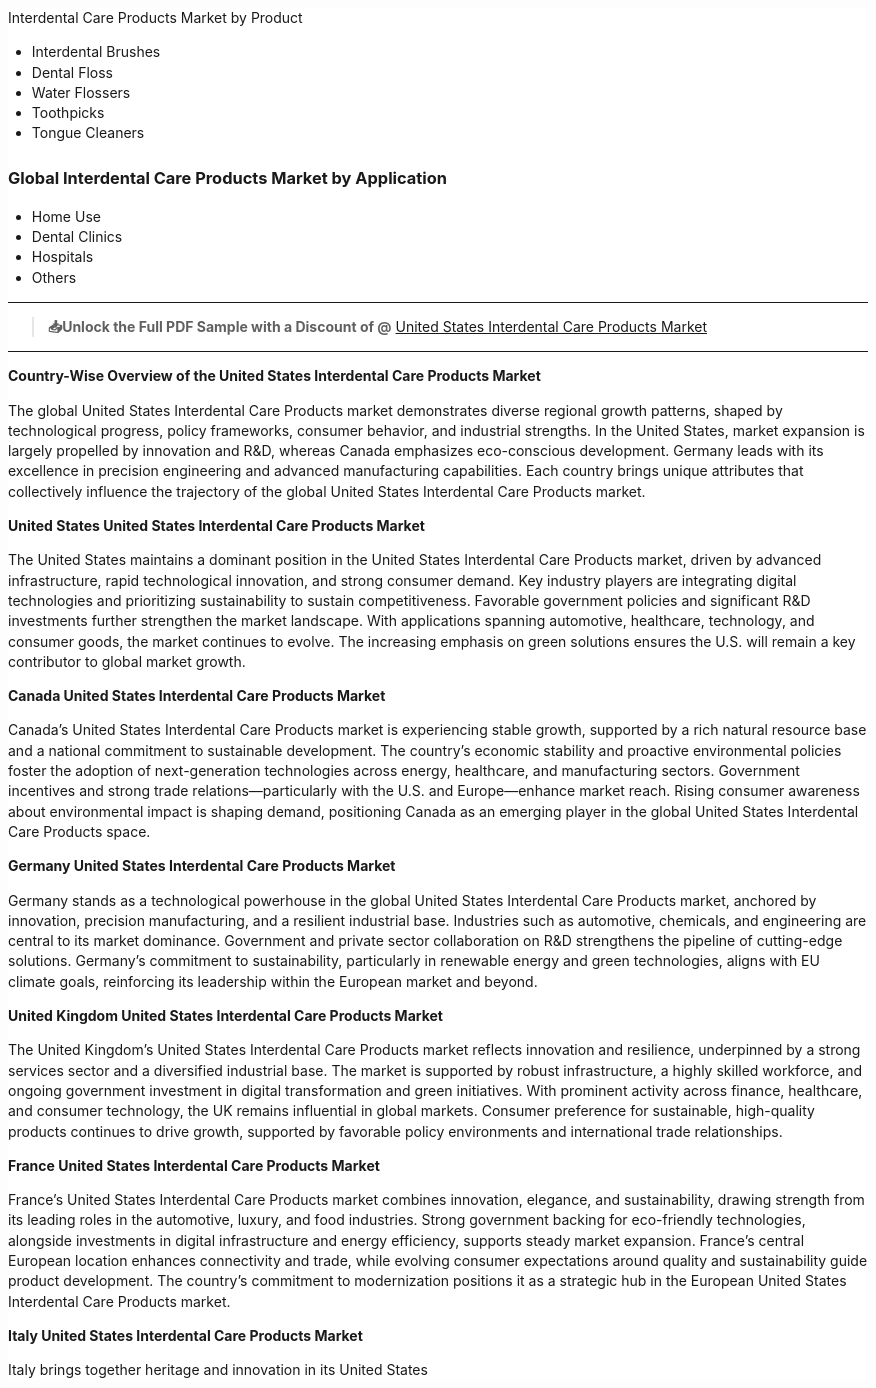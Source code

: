 Interdental Care Products Market by Product</h3><ul><li>Interdental Brushes</li><li>Dental Floss</li><li>Water Flossers</li><li>Toothpicks</li><li>Tongue Cleaners</li></ul><h3>Global Interdental Care Products Market by Application</h3><ul><li>Home Use</li><li>Dental Clinics</li><li>Hospitals</li><li>Others</li></ul></p><hr /><blockquote><p><strong>📥Unlock the Full PDF Sample with a Discount of @</strong> <a href="https://www.marketresearchintellect.com/ask-for-discount/?rid=383987&amp;utm_source=Github-April&amp;utm_medium=016">United States Interdental Care Products Market</a></p></blockquote><hr /><p class="" data-start="217" data-end="261"><strong data-start="217" data-end="261">Country-Wise Overview of the United States Interdental Care Products Market</strong></p><p class="" data-start="263" data-end="774">The global United States Interdental Care Products market demonstrates diverse regional growth patterns, shaped by technological progress, policy frameworks, consumer behavior, and industrial strengths. In the United States, market expansion is largely propelled by innovation and R&amp;D, whereas Canada emphasizes eco-conscious development. Germany leads with its excellence in precision engineering and advanced manufacturing capabilities. Each country brings unique attributes that collectively influence the trajectory of the global United States Interdental Care Products market.</p><p class="" data-start="776" data-end="1421"><strong data-start="776" data-end="805">United States United States Interdental Care Products Market</strong></p><p class="" data-start="776" data-end="1421">The United States maintains a dominant position in the United States Interdental Care Products market, driven by advanced infrastructure, rapid technological innovation, and strong consumer demand. Key industry players are integrating digital technologies and prioritizing sustainability to sustain competitiveness. Favorable government policies and significant R&amp;D investments further strengthen the market landscape. With applications spanning automotive, healthcare, technology, and consumer goods, the market continues to evolve. The increasing emphasis on green solutions ensures the U.S. will remain a key contributor to global market growth.</p><p class="" data-start="1423" data-end="2019"><strong data-start="1423" data-end="1445">Canada United States Interdental Care Products Market</strong></p><p class="" data-start="1423" data-end="2019">Canada&rsquo;s United States Interdental Care Products market is experiencing stable growth, supported by a rich natural resource base and a national commitment to sustainable development. The country&rsquo;s economic stability and proactive environmental policies foster the adoption of next-generation technologies across energy, healthcare, and manufacturing sectors. Government incentives and strong trade relations&mdash;particularly with the U.S. and Europe&mdash;enhance market reach. Rising consumer awareness about environmental impact is shaping demand, positioning Canada as an emerging player in the global United States Interdental Care Products space.</p><p class="" data-start="2021" data-end="2591"><strong data-start="2021" data-end="2044">Germany United States Interdental Care Products Market</strong></p><p class="" data-start="2021" data-end="2591">Germany stands as a technological powerhouse in the global United States Interdental Care Products market, anchored by innovation, precision manufacturing, and a resilient industrial base. Industries such as automotive, chemicals, and engineering are central to its market dominance. Government and private sector collaboration on R&amp;D strengthens the pipeline of cutting-edge solutions. Germany&rsquo;s commitment to sustainability, particularly in renewable energy and green technologies, aligns with EU climate goals, reinforcing its leadership within the European market and beyond.</p><p class="" data-start="2593" data-end="3221"><strong data-start="2593" data-end="2623">United Kingdom United States Interdental Care Products Market</strong></p><p class="" data-start="2593" data-end="3221">The United Kingdom&rsquo;s United States Interdental Care Products market reflects innovation and resilience, underpinned by a strong services sector and a diversified industrial base. The market is supported by robust infrastructure, a highly skilled workforce, and ongoing government investment in digital transformation and green initiatives. With prominent activity across finance, healthcare, and consumer technology, the UK remains influential in global markets. Consumer preference for sustainable, high-quality products continues to drive growth, supported by favorable policy environments and international trade relationships.</p><p class="" data-start="3223" data-end="3838"><strong data-start="3223" data-end="3245">France United States Interdental Care Products Market</strong></p><p class="" data-start="3223" data-end="3838">France&rsquo;s United States Interdental Care Products market combines innovation, elegance, and sustainability, drawing strength from its leading roles in the automotive, luxury, and food industries. Strong government backing for eco-friendly technologies, alongside investments in digital infrastructure and energy efficiency, supports steady market expansion. France&rsquo;s central European location enhances connectivity and trade, while evolving consumer expectations around quality and sustainability guide product development. The country&rsquo;s commitment to modernization positions it as a strategic hub in the European United States Interdental Care Products market.</p><p class="" data-start="3840" data-end="4422"><strong data-start="3840" data-end="3861">Italy United States Interdental Care Products Market</strong></p><p class="" data-start="3840" data-end="4422">Italy brings together heritage and innovation in its United States